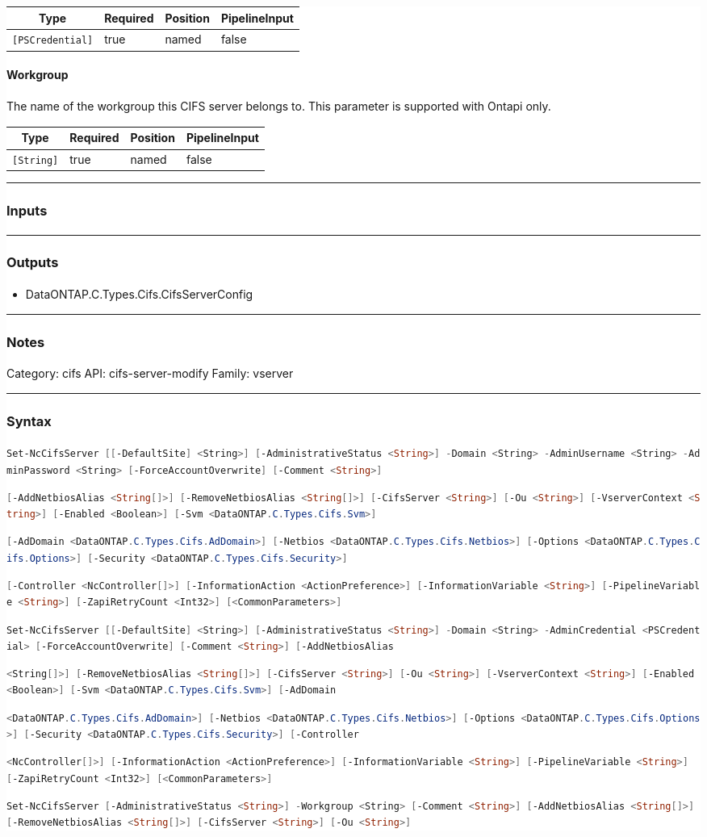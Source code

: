 |Type            |Required|Position|PipelineInput|
|----------------|--------|--------|-------------|
|`[PSCredential]`|true    |named   |false        |

#### **Workgroup**
The name of the workgroup this CIFS server belongs to. This parameter is supported with Ontapi only.

|Type      |Required|Position|PipelineInput|
|----------|--------|--------|-------------|
|`[String]`|true    |named   |false        |

---

### Inputs

---

### Outputs
* DataONTAP.C.Types.Cifs.CifsServerConfig

---

### Notes
Category: cifs
API: cifs-server-modify
Family: vserver

---

### Syntax
```PowerShell
Set-NcCifsServer [[-DefaultSite] <String>] [-AdministrativeStatus <String>] -Domain <String> -AdminUsername <String> -AdminPassword <String> [-ForceAccountOverwrite] [-Comment <String>] 
```
```PowerShell
[-AddNetbiosAlias <String[]>] [-RemoveNetbiosAlias <String[]>] [-CifsServer <String>] [-Ou <String>] [-VserverContext <String>] [-Enabled <Boolean>] [-Svm <DataONTAP.C.Types.Cifs.Svm>] 
```
```PowerShell
[-AdDomain <DataONTAP.C.Types.Cifs.AdDomain>] [-Netbios <DataONTAP.C.Types.Cifs.Netbios>] [-Options <DataONTAP.C.Types.Cifs.Options>] [-Security <DataONTAP.C.Types.Cifs.Security>] 
```
```PowerShell
[-Controller <NcController[]>] [-InformationAction <ActionPreference>] [-InformationVariable <String>] [-PipelineVariable <String>] [-ZapiRetryCount <Int32>] [<CommonParameters>]
```
```PowerShell
Set-NcCifsServer [[-DefaultSite] <String>] [-AdministrativeStatus <String>] -Domain <String> -AdminCredential <PSCredential> [-ForceAccountOverwrite] [-Comment <String>] [-AddNetbiosAlias 
```
```PowerShell
<String[]>] [-RemoveNetbiosAlias <String[]>] [-CifsServer <String>] [-Ou <String>] [-VserverContext <String>] [-Enabled <Boolean>] [-Svm <DataONTAP.C.Types.Cifs.Svm>] [-AdDomain 
```
```PowerShell
<DataONTAP.C.Types.Cifs.AdDomain>] [-Netbios <DataONTAP.C.Types.Cifs.Netbios>] [-Options <DataONTAP.C.Types.Cifs.Options>] [-Security <DataONTAP.C.Types.Cifs.Security>] [-Controller 
```
```PowerShell
<NcController[]>] [-InformationAction <ActionPreference>] [-InformationVariable <String>] [-PipelineVariable <String>] [-ZapiRetryCount <Int32>] [<CommonParameters>]
```
```PowerShell
Set-NcCifsServer [-AdministrativeStatus <String>] -Workgroup <String> [-Comment <String>] [-AddNetbiosAlias <String[]>] [-RemoveNetbiosAlias <String[]>] [-CifsServer <String>] [-Ou <String>] 
```